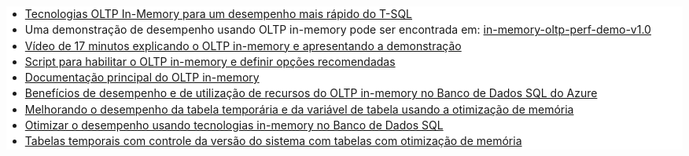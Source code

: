- [Tecnologias OLTP In-Memory para um desempenho mais rápido do T-SQL](./survey-of-initial-areas-in-in-memory-oltp.md)
- Uma demonstração de desempenho usando OLTP in-memory pode ser encontrada em: [in-memory-oltp-perf-demo-v1.0](https://github.com/Microsoft/sql-server-samples/releases/tag/in-memory-oltp-demo-v1.0)
- [Vídeo de 17 minutos explicando o OLTP in-memory e apresentando a demonstração](in-memory-oltp-in-memory-optimization.md#anchorname-17minute-video)
- [Script para habilitar o OLTP in-memory e definir opções recomendadas](https://github.com/microsoft/sql-server-samples/blob/master/samples/features/in-memory-database/in-memory-oltp/t-sql-scripts/enable-in-memory-oltp.sql)
- [Documentação principal do OLTP in-memory](in-memory-oltp-in-memory-optimization.md)
- [Benefícios de desempenho e de utilização de recursos do OLTP in-memory no Banco de Dados SQL do Azure](https://azure.microsoft.com/blog/in-memory-oltp-in-azure-sql-database/)
- [Melhorando o desempenho da tabela temporária e da variável de tabela usando a otimização de memória](/archive/blogs/sqlserverstorageengine/improving-temp-table-and-table-variable-performance-using-memory-optimization)
- [Otimizar o desempenho usando tecnologias in-memory no Banco de Dados SQL](/azure/sql-database/sql-database-in-memory)
- [Tabelas temporais com controle da versão do sistema com tabelas com otimização de memória](../tables/system-versioned-temporal-tables-with-memory-optimized-tables.md)